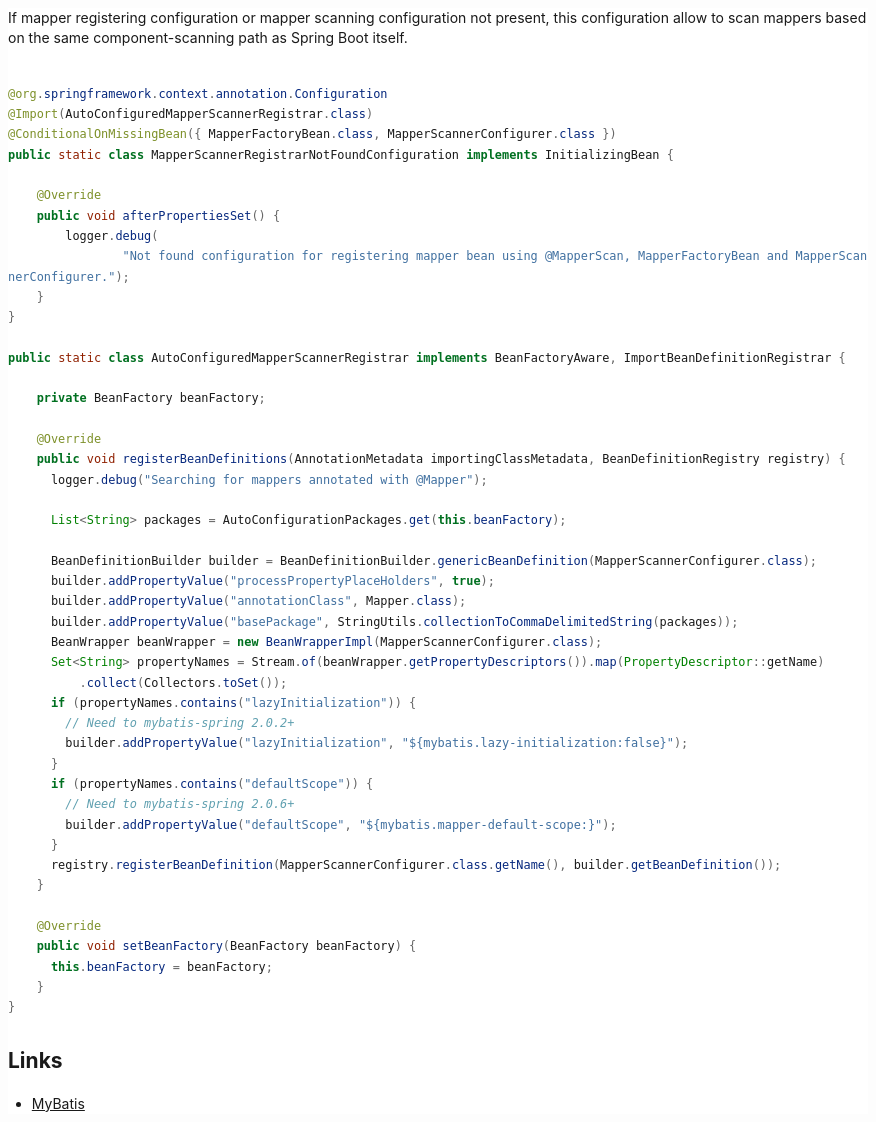```java
```

If mapper registering configuration or mapper scanning configuration not present, this configuration allow to scan mappers based on the same component-scanning path as Spring Boot itself.
```java

@org.springframework.context.annotation.Configuration
@Import(AutoConfiguredMapperScannerRegistrar.class)
@ConditionalOnMissingBean({ MapperFactoryBean.class, MapperScannerConfigurer.class })
public static class MapperScannerRegistrarNotFoundConfiguration implements InitializingBean {

    @Override
    public void afterPropertiesSet() {
        logger.debug(
                "Not found configuration for registering mapper bean using @MapperScan, MapperFactoryBean and MapperScannerConfigurer.");
    }
}

public static class AutoConfiguredMapperScannerRegistrar implements BeanFactoryAware, ImportBeanDefinitionRegistrar {

    private BeanFactory beanFactory;

    @Override
    public void registerBeanDefinitions(AnnotationMetadata importingClassMetadata, BeanDefinitionRegistry registry) {
      logger.debug("Searching for mappers annotated with @Mapper");

      List<String> packages = AutoConfigurationPackages.get(this.beanFactory);

      BeanDefinitionBuilder builder = BeanDefinitionBuilder.genericBeanDefinition(MapperScannerConfigurer.class);
      builder.addPropertyValue("processPropertyPlaceHolders", true);
      builder.addPropertyValue("annotationClass", Mapper.class);
      builder.addPropertyValue("basePackage", StringUtils.collectionToCommaDelimitedString(packages));
      BeanWrapper beanWrapper = new BeanWrapperImpl(MapperScannerConfigurer.class);
      Set<String> propertyNames = Stream.of(beanWrapper.getPropertyDescriptors()).map(PropertyDescriptor::getName)
          .collect(Collectors.toSet());
      if (propertyNames.contains("lazyInitialization")) {
        // Need to mybatis-spring 2.0.2+
        builder.addPropertyValue("lazyInitialization", "${mybatis.lazy-initialization:false}");
      }
      if (propertyNames.contains("defaultScope")) {
        // Need to mybatis-spring 2.0.6+
        builder.addPropertyValue("defaultScope", "${mybatis.mapper-default-scope:}");
      }
      registry.registerBeanDefinition(MapperScannerConfigurer.class.getName(), builder.getBeanDefinition());
    }

    @Override
    public void setBeanFactory(BeanFactory beanFactory) {
      this.beanFactory = beanFactory;
    }
}
```

## Links

- [MyBatis](/docs/CS/Java/MyBatis/MyBatis.md)
